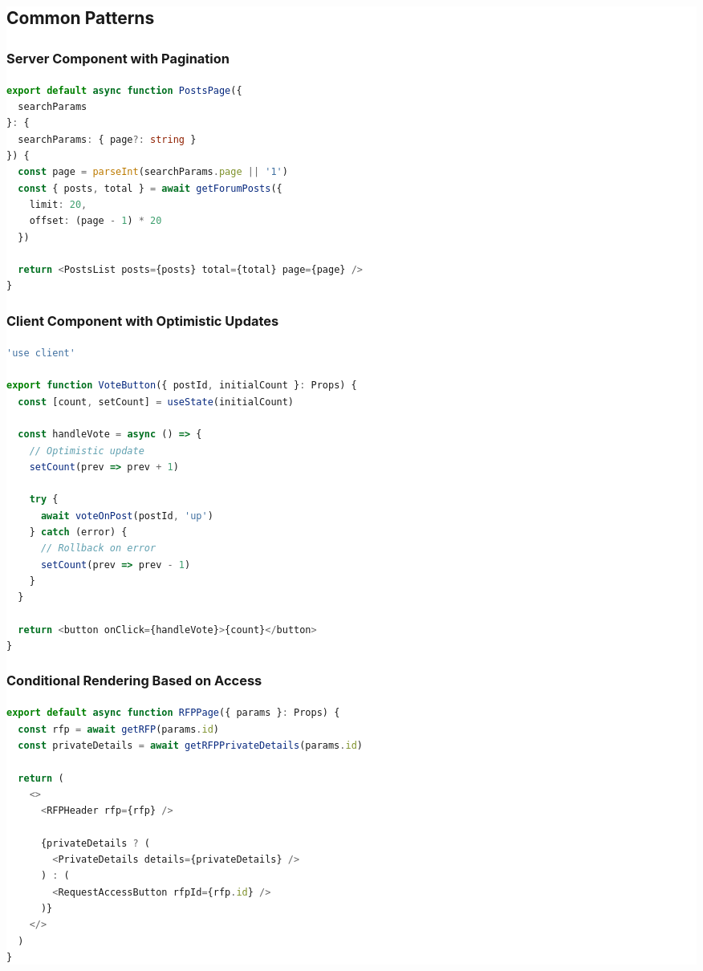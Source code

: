 ## Common Patterns

### Server Component with Pagination

```typescript
export default async function PostsPage({ 
  searchParams 
}: { 
  searchParams: { page?: string } 
}) {
  const page = parseInt(searchParams.page || '1')
  const { posts, total } = await getForumPosts({
    limit: 20,
    offset: (page - 1) * 20
  })
  
  return <PostsList posts={posts} total={total} page={page} />
}
```

### Client Component with Optimistic Updates

```typescript
'use client'

export function VoteButton({ postId, initialCount }: Props) {
  const [count, setCount] = useState(initialCount)
  
  const handleVote = async () => {
    // Optimistic update
    setCount(prev => prev + 1)
    
    try {
      await voteOnPost(postId, 'up')
    } catch (error) {
      // Rollback on error
      setCount(prev => prev - 1)
    }
  }
  
  return <button onClick={handleVote}>{count}</button>
}
```

### Conditional Rendering Based on Access

```typescript
export default async function RFPPage({ params }: Props) {
  const rfp = await getRFP(params.id)
  const privateDetails = await getRFPPrivateDetails(params.id)
  
  return (
    <>
      <RFPHeader rfp={rfp} />
      
      {privateDetails ? (
        <PrivateDetails details={privateDetails} />
      ) : (
        <RequestAccessButton rfpId={rfp.id} />
      )}
    </>
  )
}
```
